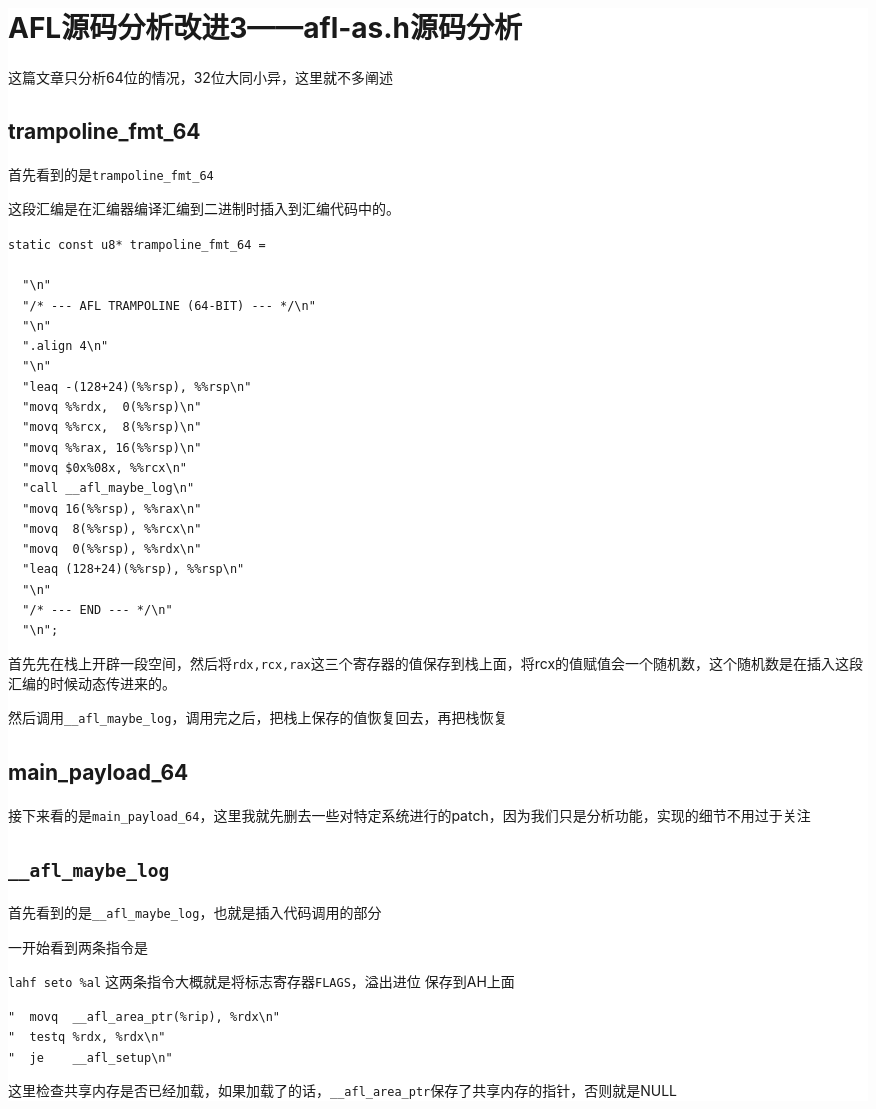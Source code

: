 # AFL源码分析改进3——afl-as.h源码分析

这篇文章只分析64位的情况，32位大同小异，这里就不多阐述

## trampoline_fmt_64
首先看到的是`trampoline_fmt_64`  

这段汇编是在汇编器编译汇编到二进制时插入到汇编代码中的。

```
static const u8* trampoline_fmt_64 =

  "\n"
  "/* --- AFL TRAMPOLINE (64-BIT) --- */\n"
  "\n"
  ".align 4\n"
  "\n"
  "leaq -(128+24)(%%rsp), %%rsp\n"
  "movq %%rdx,  0(%%rsp)\n"
  "movq %%rcx,  8(%%rsp)\n"
  "movq %%rax, 16(%%rsp)\n"
  "movq $0x%08x, %%rcx\n"
  "call __afl_maybe_log\n"
  "movq 16(%%rsp), %%rax\n"
  "movq  8(%%rsp), %%rcx\n"
  "movq  0(%%rsp), %%rdx\n"
  "leaq (128+24)(%%rsp), %%rsp\n"
  "\n"
  "/* --- END --- */\n"
  "\n";
```

首先先在栈上开辟一段空间，然后将`rdx,rcx,rax`这三个寄存器的值保存到栈上面，将rcx的值赋值会一个随机数，这个随机数是在插入这段汇编的时候动态传进来的。

然后调用`__afl_maybe_log`，调用完之后，把栈上保存的值恢复回去，再把栈恢复

## main_payload_64
接下来看的是`main_payload_64`，这里我就先删去一些对特定系统进行的patch，因为我们只是分析功能，实现的细节不用过于关注

## `__afl_maybe_log`
首先看到的是`__afl_maybe_log`，也就是插入代码调用的部分

一开始看到两条指令是

`lahf
seto %al`
这两条指令大概就是将标志寄存器`FLAGS`，溢出进位 保存到AH上面

```
"  movq  __afl_area_ptr(%rip), %rdx\n"
"  testq %rdx, %rdx\n"
"  je    __afl_setup\n"

```
这里检查共享内存是否已经加载，如果加载了的话，`__afl_area_ptr`保存了共享内存的指针，否则就是NULL
